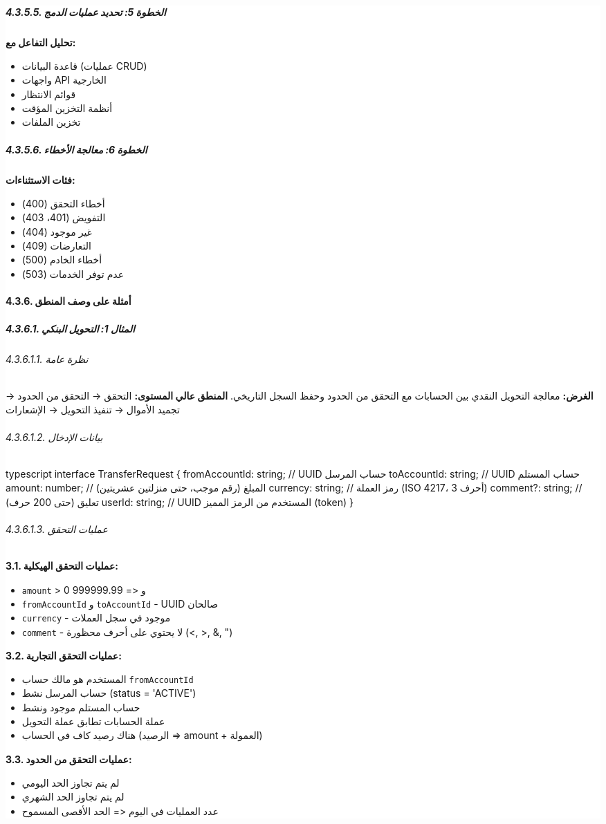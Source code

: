 ##### 4.3.5.5. الخطوة 5: تحديد عمليات الدمج
**تحليل التفاعل مع:**
- قاعدة البيانات (عمليات CRUD)
- واجهات API الخارجية
- قوائم الانتظار
- أنظمة التخزين المؤقت
- تخزين الملفات

##### 4.3.5.6. الخطوة 6: معالجة الأخطاء
**فئات الاستثناءات:**
- أخطاء التحقق (400)
- التفويض (401، 403)
- غير موجود (404)
- التعارضات (409)
- أخطاء الخادم (500)
- عدم توفر الخدمات (503)

#### 4.3.6. أمثلة على وصف المنطق

##### 4.3.6.1. المثال 1: التحويل البنكي

###### 4.3.6.1.1. نظرة عامة
**الغرض:** معالجة التحويل النقدي بين الحسابات مع التحقق من الحدود وحفظ السجل التاريخي.
**المنطق عالي المستوى:** التحقق → التحقق من الحدود → تجميد الأموال → تنفيذ التحويل → الإشعارات

###### 4.3.6.1.2. بيانات الإدخال
typescript
interface TransferRequest {
  fromAccountId: string;     // UUID حساب المرسل
  toAccountId: string;       // UUID حساب المستلم
  amount: number;            // المبلغ (رقم موجب، حتى منزلتين عشريتين)
  currency: string;          // رمز العملة (ISO 4217، 3 أحرف)
  comment?: string;          // تعليق (حتى 200 حرف)
  userId: string;            // UUID المستخدم من الرمز المميز (token)
}


###### 4.3.6.1.3. عمليات التحقق
**3.1. عمليات التحقق الهيكلية:**
- `amount` > 0 و <= 999999.99
- `fromAccountId` و `toAccountId` - UUID صالحان
- `currency` - موجود في سجل العملات
- `comment` - لا يحتوي على أحرف محظورة (<, >, &, ")

**3.2. عمليات التحقق التجارية:**
- المستخدم هو مالك حساب `fromAccountId`
- حساب المرسل نشط (status = 'ACTIVE')
- حساب المستلم موجود ونشط
- عملة الحسابات تطابق عملة التحويل
- هناك رصيد كاف في الحساب (الرصيد >= amount + العمولة)

**3.3. عمليات التحقق من الحدود:**
- لم يتم تجاوز الحد اليومي
- لم يتم تجاوز الحد الشهري
- عدد العمليات في اليوم <= الحد الأقصى المسموح

